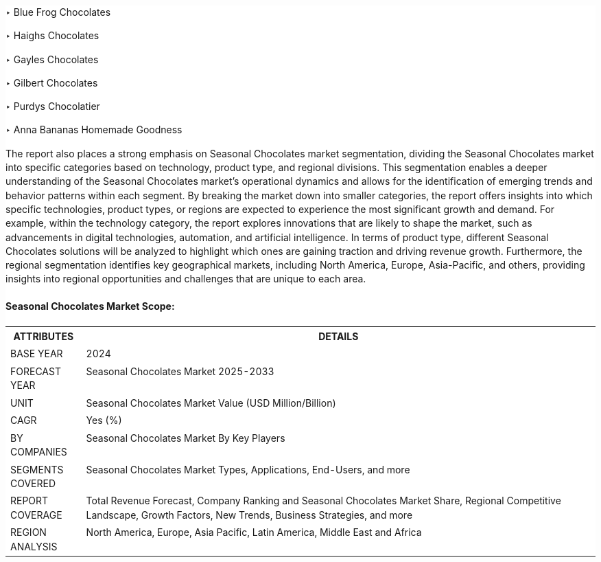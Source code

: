 ‣ Blue Frog Chocolates

‣ Haighs Chocolates

‣ Gayles Chocolates

‣ Gilbert Chocolates

‣ Purdys Chocolatier

‣ Anna Bananas Homemade Goodness

The report also places a strong emphasis on Seasonal Chocolates market segmentation, dividing the Seasonal Chocolates market into specific categories based on technology, product type, and regional divisions. This segmentation enables a deeper understanding of the Seasonal Chocolates market’s operational dynamics and allows for the identification of emerging trends and behavior patterns within each segment. By breaking the market down into smaller categories, the report offers insights into which specific technologies, product types, or regions are expected to experience the most significant growth and demand. For example, within the technology category, the report explores innovations that are likely to shape the market, such as advancements in digital technologies, automation, and artificial intelligence. In terms of product type, different Seasonal Chocolates solutions will be analyzed to highlight which ones are gaining traction and driving revenue growth. Furthermore, the regional segmentation identifies key geographical markets, including North America, Europe, Asia-Pacific, and others, providing insights into regional opportunities and challenges that are unique to each area.

<h4>Seasonal Chocolates Market Scope:</h4>
<table>
<tr>
<th>ATTRIBUTES</th>
<th>DETAILS</th>
</tr>
<tr>
<td>BASE YEAR</td>
<td>2024</td>
</tr>
<tr>
<td>FORECAST YEAR</td>
<td>Seasonal Chocolates Market 2025-2033</td>
</tr>
<tr>
<td>UNIT</td>
<td>Seasonal Chocolates Market Value (USD Million/Billion)</td>
<tr>
<td>CAGR</td>
<td>Yes (%)</td>
</tr>
</tr>
<tr>
<td>BY COMPANIES</td>
<td>Seasonal Chocolates Market By Key Players</td>
</tr>
<tr>
<td>SEGMENTS COVERED</td>
<td>Seasonal Chocolates Market Types, Applications, End-Users, and more</td>
</tr>
<tr>
<td>REPORT COVERAGE</td>
<td>Total Revenue Forecast, Company Ranking and Seasonal Chocolates Market Share, Regional Competitive Landscape, Growth Factors, New Trends, Business Strategies, and more</td>
</tr>
<tr>
<td>REGION ANALYSIS</td>
<td>North America, Europe, Asia Pacific, Latin America, Middle East and Africa</td>
</tr>
</table>
